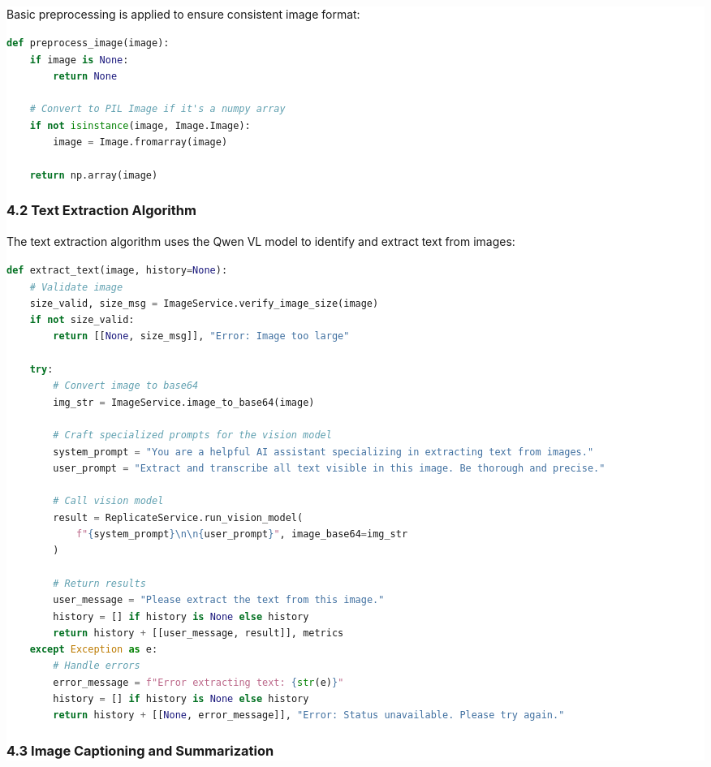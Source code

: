 Basic preprocessing is applied to ensure consistent image format:

```python
def preprocess_image(image):
    if image is None:
        return None
    
    # Convert to PIL Image if it's a numpy array
    if not isinstance(image, Image.Image):
        image = Image.fromarray(image)
    
    return np.array(image)
```

### 4.2 Text Extraction Algorithm

The text extraction algorithm uses the Qwen VL model to identify and extract text from images:

```python
def extract_text(image, history=None):
    # Validate image
    size_valid, size_msg = ImageService.verify_image_size(image)
    if not size_valid:
        return [[None, size_msg]], "Error: Image too large"

    try:
        # Convert image to base64
        img_str = ImageService.image_to_base64(image)
        
        # Craft specialized prompts for the vision model
        system_prompt = "You are a helpful AI assistant specializing in extracting text from images."
        user_prompt = "Extract and transcribe all text visible in this image. Be thorough and precise."
        
        # Call vision model
        result = ReplicateService.run_vision_model(
            f"{system_prompt}\n\n{user_prompt}", image_base64=img_str
        )

        # Return results
        user_message = "Please extract the text from this image."
        history = [] if history is None else history
        return history + [[user_message, result]], metrics
    except Exception as e:
        # Handle errors
        error_message = f"Error extracting text: {str(e)}"
        history = [] if history is None else history
        return history + [[None, error_message]], "Error: Status unavailable. Please try again."
```

### 4.3 Image Captioning and Summarization
